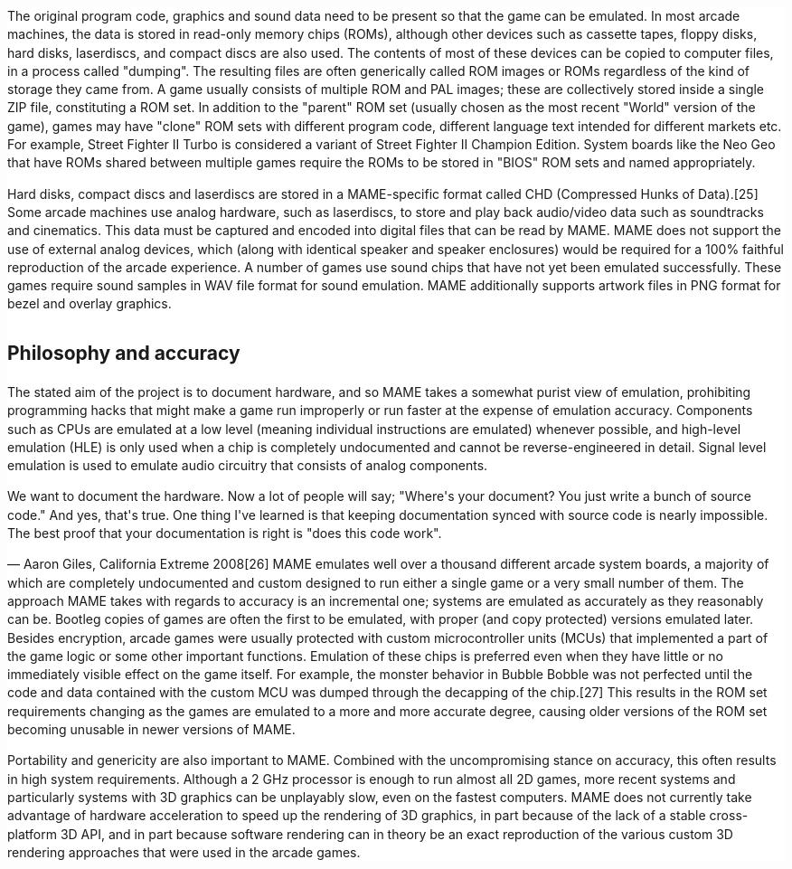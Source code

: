 The original program code, graphics and sound data need to be present so that the game can be emulated. In most arcade machines, the data is stored in read-only memory chips (ROMs), although other devices such as cassette tapes, floppy disks, hard disks, laserdiscs, and compact discs are also used. The contents of most of these devices can be copied to computer files, in a process called "dumping". The resulting files are often generically called ROM images or ROMs regardless of the kind of storage they came from. A game usually consists of multiple ROM and PAL images; these are collectively stored inside a single ZIP file, constituting a ROM set. In addition to the "parent" ROM set (usually chosen as the most recent "World" version of the game), games may have "clone" ROM sets with different program code, different language text intended for different markets etc. For example, Street Fighter II Turbo is considered a variant of Street Fighter II Champion Edition. System boards like the Neo Geo that have ROMs shared between multiple games require the ROMs to be stored in "BIOS" ROM sets and named appropriately.

Hard disks, compact discs and laserdiscs are stored in a MAME-specific format called CHD (Compressed Hunks of Data).[25] Some arcade machines use analog hardware, such as laserdiscs, to store and play back audio/video data such as soundtracks and cinematics. This data must be captured and encoded into digital files that can be read by MAME. MAME does not support the use of external analog devices, which (along with identical speaker and speaker enclosures) would be required for a 100% faithful reproduction of the arcade experience. A number of games use sound chips that have not yet been emulated successfully. These games require sound samples in WAV file format for sound emulation. MAME additionally supports artwork files in PNG format for bezel and overlay graphics.

## Philosophy and accuracy

The stated aim of the project is to document hardware, and so MAME takes a somewhat purist view of emulation, prohibiting programming hacks that might make a game run improperly or run faster at the expense of emulation accuracy. Components such as CPUs are emulated at a low level (meaning individual instructions are emulated) whenever possible, and high-level emulation (HLE) is only used when a chip is completely undocumented and cannot be reverse-engineered in detail. Signal level emulation is used to emulate audio circuitry that consists of analog components.

We want to document the hardware. Now a lot of people will say; "Where's your document? You just write a bunch of source code." And yes, that's true. One thing I've learned is that keeping documentation synced with source code is nearly impossible. The best proof that your documentation is right is "does this code work".

— Aaron Giles, California Extreme 2008[26]
MAME emulates well over a thousand different arcade system boards, a majority of which are completely undocumented and custom designed to run either a single game or a very small number of them. The approach MAME takes with regards to accuracy is an incremental one; systems are emulated as accurately as they reasonably can be. Bootleg copies of games are often the first to be emulated, with proper (and copy protected) versions emulated later. Besides encryption, arcade games were usually protected with custom microcontroller units (MCUs) that implemented a part of the game logic or some other important functions. Emulation of these chips is preferred even when they have little or no immediately visible effect on the game itself. For example, the monster behavior in Bubble Bobble was not perfected until the code and data contained with the custom MCU was dumped through the decapping of the chip.[27] This results in the ROM set requirements changing as the games are emulated to a more and more accurate degree, causing older versions of the ROM set becoming unusable in newer versions of MAME.

Portability and genericity are also important to MAME. Combined with the uncompromising stance on accuracy, this often results in high system requirements. Although a 2 GHz processor is enough to run almost all 2D games, more recent systems and particularly systems with 3D graphics can be unplayably slow, even on the fastest computers. MAME does not currently take advantage of hardware acceleration to speed up the rendering of 3D graphics, in part because of the lack of a stable cross-platform 3D API, and in part because software rendering can in theory be an exact reproduction of the various custom 3D rendering approaches that were used in the arcade games.
